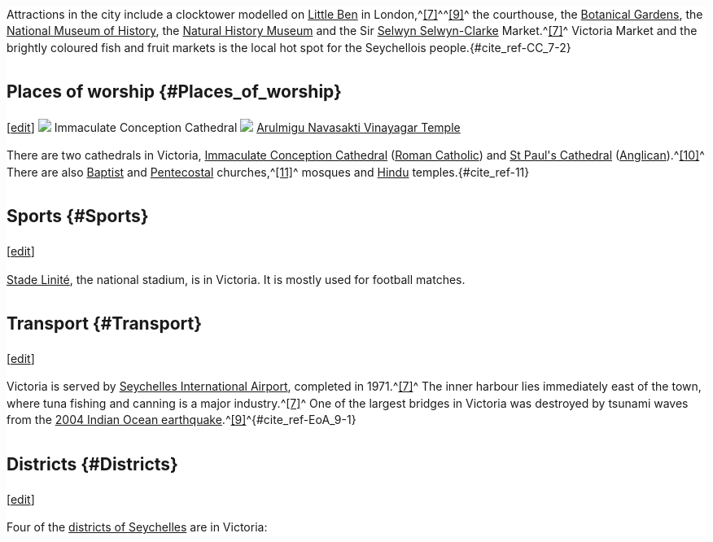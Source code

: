 Attractions in the city include a clocktower modelled on [Little Ben](/wiki/Little_Ben "Little Ben") in London,^[\[7\]](#cite_note-CC-7)^^[\[9\]](#cite_note-EoA-9)^ the courthouse, the [Botanical Gardens](/wiki/Victoria_Botanical_Gardens "Victoria Botanical Gardens"), the [National Museum of History](/w/index.php?title=Victoria_National_Museum_of_History&action=edit&redlink=1 "Victoria National Museum of History (page does not exist)"), the [Natural History Museum](/wiki/Seychelles_Natural_History_Museum "Seychelles Natural History Museum") and the Sir [Selwyn Selwyn-Clarke](/wiki/Selwyn_Selwyn-Clarke "Selwyn Selwyn-Clarke") Market.^[\[7\]](#cite_note-CC-7)^ Victoria Market and the brightly coloured fish and fruit markets is the local hot spot for the Seychellois people.{#cite_ref-CC_7-2}  

Places of worship {#Places_of_worship}
--------------------------------------

\[[edit](/w/index.php?title=Victoria,_Seychelles&action=edit&section=5 "Edit section: Places of worship")\]
[![](//upload.wikimedia.org/wikipedia/commons/thumb/1/1c/Cathedral_of_the_Immaculate_Conception%2C_Victoria%2C_Seychelles.jpg/220px-Cathedral_of_the_Immaculate_Conception%2C_Victoria%2C_Seychelles.jpg)](/wiki/File:Cathedral_of_the_Immaculate_Conception,_Victoria,_Seychelles.jpg) Immaculate Conception Cathedral [![](//upload.wikimedia.org/wikipedia/commons/thumb/c/ce/Hindu_Temple_Victoria_Seychelles_Islands_of_Africa.jpg/220px-Hindu_Temple_Victoria_Seychelles_Islands_of_Africa.jpg)](/wiki/File:Hindu_Temple_Victoria_Seychelles_Islands_of_Africa.jpg) [Arulmigu Navasakti Vinayagar Temple](/wiki/Hinduism_in_Seychelles#Arulmigu_Navasakti_Vinayagar_Temple "Hinduism in Seychelles")

There are two cathedrals in Victoria, [Immaculate Conception Cathedral](/wiki/Immaculate_Conception_Cathedral,_Seychelles "Immaculate Conception Cathedral, Seychelles") ([Roman Catholic](/wiki/Roman_Catholic "Roman Catholic")) and [St Paul's Cathedral](/w/index.php?title=St_Paul%27s_Cathedral,_Victoria&action=edit&redlink=1 "St Paul's Cathedral, Victoria (page does not exist)") ([Anglican](/wiki/Anglican_Communion "Anglican Communion")).^[\[10\]](#cite_note-10)^ There are also [Baptist](/wiki/Baptist "Baptist") and [Pentecostal](/wiki/Pentecostal "Pentecostal") churches,^[\[11\]](#cite_note-11)^ mosques and [Hindu](/wiki/Hindu "Hindu") temples.{#cite_ref-11}  

Sports {#Sports}
----------------

\[[edit](/w/index.php?title=Victoria,_Seychelles&action=edit&section=6 "Edit section: Sports")\]

[Stade Linité](/wiki/Stade_Linit%C3%A9 "Stade Linité"), the national stadium, is in Victoria. It is mostly used for football matches.  

Transport {#Transport}
----------------------

\[[edit](/w/index.php?title=Victoria,_Seychelles&action=edit&section=7 "Edit section: Transport")\]

Victoria is served by [Seychelles International Airport](/wiki/Seychelles_International_Airport "Seychelles International Airport"), completed in 1971.^[\[7\]](#cite_note-CC-7)^ The inner harbour lies immediately east of the town, where tuna fishing and canning is a major industry.^[\[7\]](#cite_note-CC-7)^ One of the largest bridges in Victoria was destroyed by tsunami waves from the [2004 Indian Ocean earthquake](/wiki/2004_Indian_Ocean_earthquake "2004 Indian Ocean earthquake").^[\[9\]](#cite_note-EoA-9)^{#cite_ref-EoA_9-1}  

Districts {#Districts}
----------------------

\[[edit](/w/index.php?title=Victoria,_Seychelles&action=edit&section=8 "Edit section: Districts")\]

Four of the [districts of Seychelles](/wiki/Districts_of_Seychelles "Districts of Seychelles") are in Victoria:
